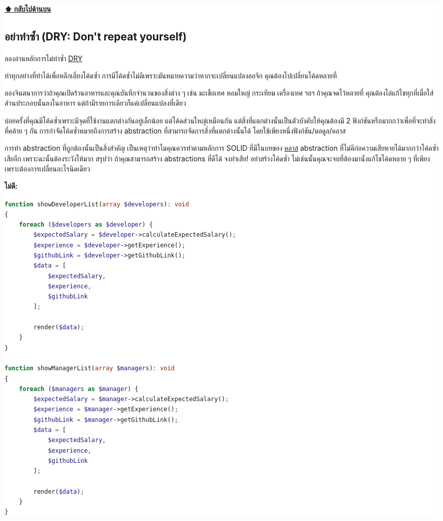 **[⬆ กลับไปด้านบน](#สารบัญ)**

## อย่าทำซ้ำ (DRY: Don't repeat yourself)

ลองอ่านหลักการไม่ทำซ้ำ [DRY](https://en.wikipedia.org/wiki/Don%27t_repeat_yourself)

ทำทุกอย่างที่ทำได้เพื่อหลีกเลี่ยงโค้ดซ้ำ การมีโค้ดซ้ำไม่ดีเพราะมันหมายความว่าหากจะเปลี่ยนแปลงลอจิก คุณต้องไปเปลี่ยนโค้ดหลายที่

ลองจินตนาการว่าถ้าคุณเปิดร้านอาหารและคุณบันทึกจำนวนของสิ่งต่าง ๆ เช่น มะเขือเทศ หอมใหญ่ กระเทียม
เครื่องเทศ ฯลฯ ถ้าคุณจดไว้หลายที่ คุณต้องไล่แก้ไขทุกที่เมื่อใส่ส่วนประกอบนั้นลงในอาหาร แต่ถ้ามีรายการเดียวก็แค่เปลี่ยนแปลงที่เดียว

บ่อยครั้งที่คุณมีโค้ดซ้ำเพราะมีจุดที่ใช้งานแตกต่างกันอยู่เล็กน้อย แต่โค้ดส่วนใหญ่เหมือนกัน แต่สิ่งที่แตกต่างนั้นเป็นตัวบังคับให้คุณต้องมี
2 ฟังก์ชันหรือมากกว่าเพื่อที่จะทำสิ่งที่คล้าย ๆ กัน การกำจัดโค้ดซ้ำหมายถึงการสร้าง abstraction ที่สามารถจัดการสิ่งที่แตกต่างนั้นได้
โดยใช้เพียงหนึ่งฟังก์ชัน/มอดูล/คลาส

การทำ abstraction ที่ถูกต้องนั้นเป็นสิ่งสำคัญ เป็นเหตุว่าทำไมคุณควรทำตามหลักการ SOLID ที่มีในบทของ [คลาส](#คลาส)
abstraction ที่ไม่ดีก่อความเสียหายได้มากกว่าโค้ดซ้ำเสียอีก เพราะฉะนั้นต้องระวังให้มาก สรุปว่า ถ้าคุณสามารถสร้าง abstractions ที่ดีได้ จงทำเสีย!
อย่าสร้างโค้ดซ้ำ ไม่เช่นนั้นคุณจะจบที่ต้องมานั่งแก้ไขโค้ดหลาย ๆ ที่เพียงเพราะต้องการเปลี่ยนอะไรนิดเดียว

**ไม่ดี:**

```php
function showDeveloperList(array $developers): void
{
    foreach ($developers as $developer) {
        $expectedSalary = $developer->calculateExpectedSalary();
        $experience = $developer->getExperience();
        $githubLink = $developer->getGithubLink();
        $data = [
            $expectedSalary,
            $experience,
            $githubLink
        ];

        render($data);
    }
}

function showManagerList(array $managers): void
{
    foreach ($managers as $manager) {
        $expectedSalary = $manager->calculateExpectedSalary();
        $experience = $manager->getExperience();
        $githubLink = $manager->getGithubLink();
        $data = [
            $expectedSalary,
            $experience,
            $githubLink
        ];

        render($data);
    }
}
```
